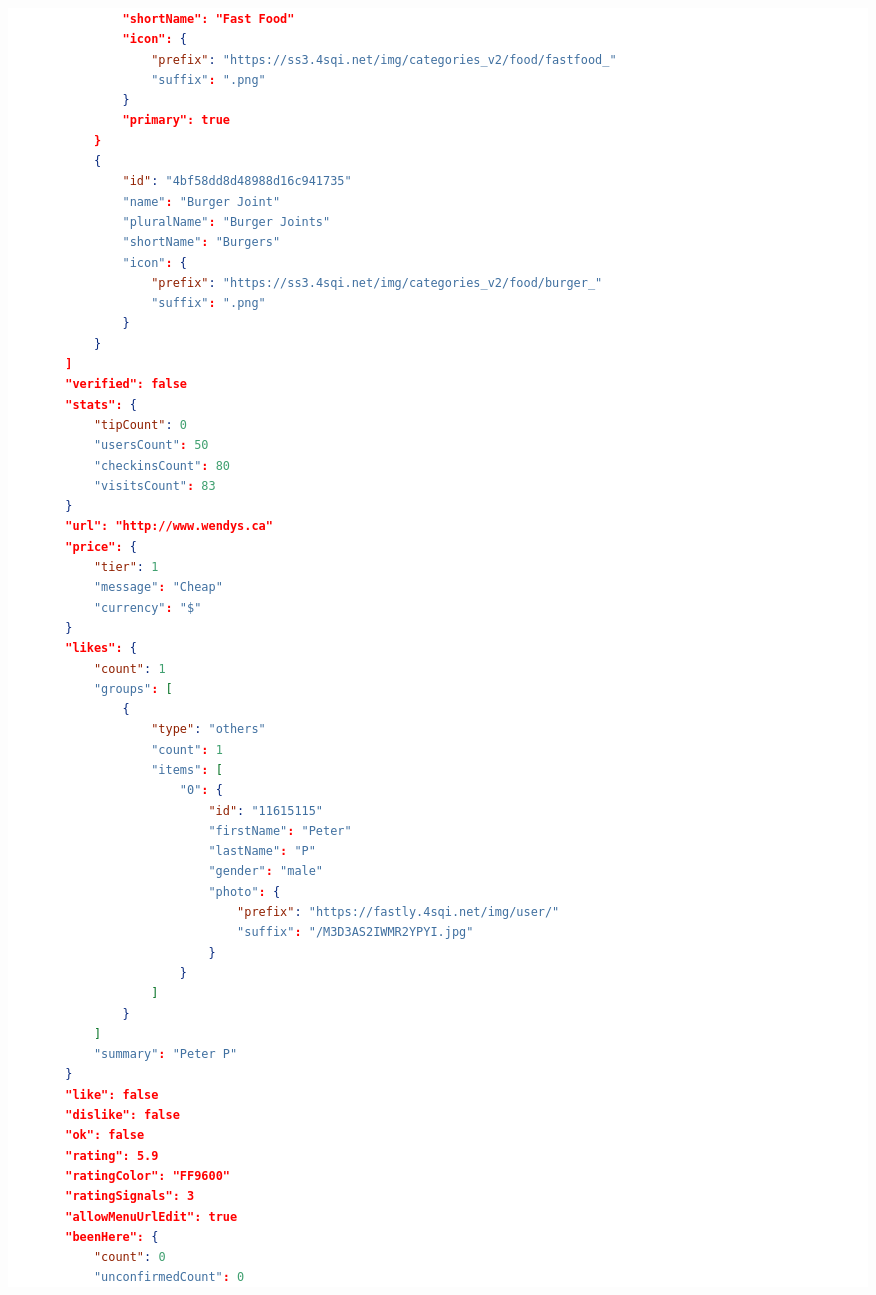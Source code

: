 ``` json
                "shortName": "Fast Food"
                "icon": {
                    "prefix": "https://ss3.4sqi.net/img/categories_v2/food/fastfood_"
                    "suffix": ".png"
                }
                "primary": true
            }
            {
                "id": "4bf58dd8d48988d16c941735"
                "name": "Burger Joint"
                "pluralName": "Burger Joints"
                "shortName": "Burgers"
                "icon": {
                    "prefix": "https://ss3.4sqi.net/img/categories_v2/food/burger_"
                    "suffix": ".png"
                }
            }
        ]
        "verified": false
        "stats": {
            "tipCount": 0
            "usersCount": 50
            "checkinsCount": 80
            "visitsCount": 83
        }
        "url": "http://www.wendys.ca"
        "price": {
            "tier": 1
            "message": "Cheap"
            "currency": "$"
        }
        "likes": {
            "count": 1
            "groups": [
                {
                    "type": "others"
                    "count": 1
                    "items": [
                        "0": {
                            "id": "11615115"
                            "firstName": "Peter"
                            "lastName": "P"
                            "gender": "male"
                            "photo": {
                                "prefix": "https://fastly.4sqi.net/img/user/"
                                "suffix": "/M3D3AS2IWMR2YPYI.jpg"
                            }
                        }
                    ]
                }
            ]
            "summary": "Peter P"
        }
        "like": false
        "dislike": false
        "ok": false
        "rating": 5.9
        "ratingColor": "FF9600"
        "ratingSignals": 3
        "allowMenuUrlEdit": true
        "beenHere": {
            "count": 0
            "unconfirmedCount": 0
```